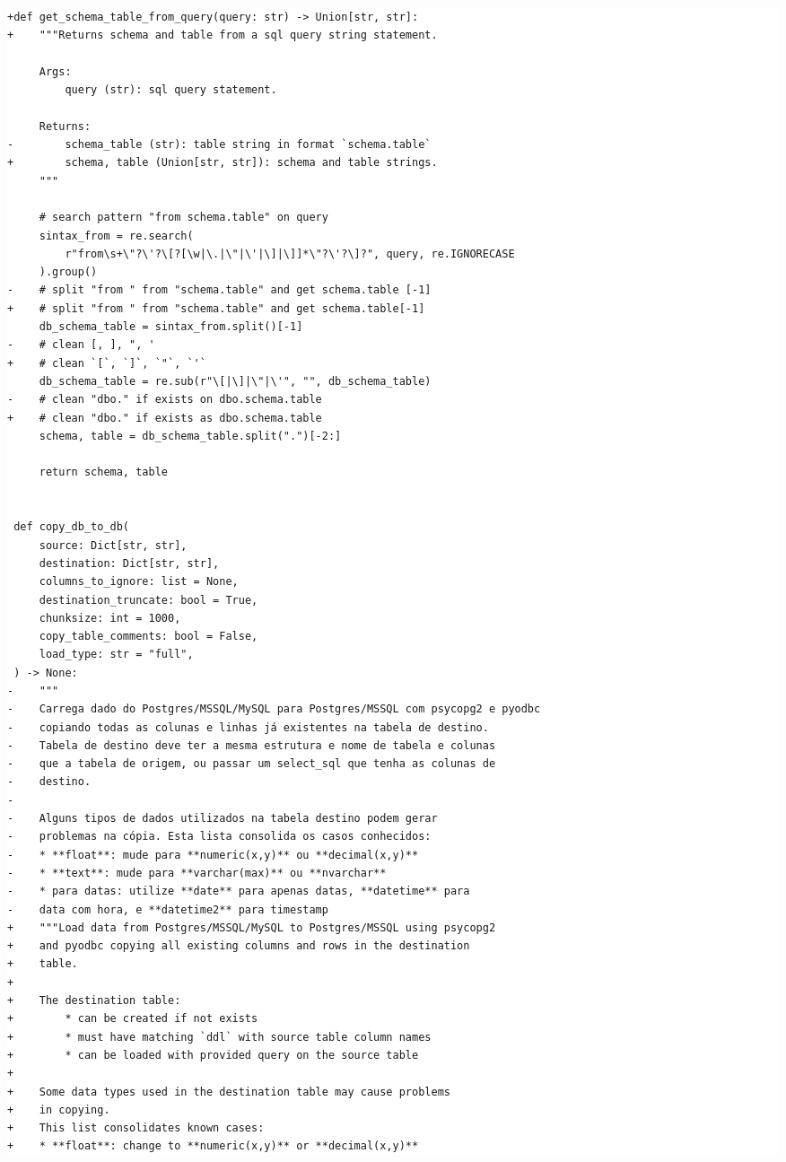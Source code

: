 ```
+def get_schema_table_from_query(query: str) -> Union[str, str]:
+    """Returns schema and table from a sql query string statement.
 
     Args:
         query (str): sql query statement.
 
     Returns:
-        schema_table (str): table string in format `schema.table`
+        schema, table (Union[str, str]): schema and table strings.
     """
 
     # search pattern "from schema.table" on query
     sintax_from = re.search(
         r"from\s+\"?\'?\[?[\w|\.|\"|\'|\]|\]]*\"?\'?\]?", query, re.IGNORECASE
     ).group()
-    # split "from " from "schema.table" and get schema.table [-1]
+    # split "from " from "schema.table" and get schema.table[-1]
     db_schema_table = sintax_from.split()[-1]
-    # clean [, ], ", '
+    # clean `[`, `]`, `"`, `'`
     db_schema_table = re.sub(r"\[|\]|\"|\'", "", db_schema_table)
-    # clean "dbo." if exists on dbo.schema.table
+    # clean "dbo." if exists as dbo.schema.table
     schema, table = db_schema_table.split(".")[-2:]
 
     return schema, table
 
 
 def copy_db_to_db(
     source: Dict[str, str],
     destination: Dict[str, str],
     columns_to_ignore: list = None,
     destination_truncate: bool = True,
     chunksize: int = 1000,
     copy_table_comments: bool = False,
     load_type: str = "full",
 ) -> None:
-    """
-    Carrega dado do Postgres/MSSQL/MySQL para Postgres/MSSQL com psycopg2 e pyodbc
-    copiando todas as colunas e linhas já existentes na tabela de destino.
-    Tabela de destino deve ter a mesma estrutura e nome de tabela e colunas
-    que a tabela de origem, ou passar um select_sql que tenha as colunas de
-    destino.
-
-    Alguns tipos de dados utilizados na tabela destino podem gerar
-    problemas na cópia. Esta lista consolida os casos conhecidos:
-    * **float**: mude para **numeric(x,y)** ou **decimal(x,y)**
-    * **text**: mude para **varchar(max)** ou **nvarchar**
-    * para datas: utilize **date** para apenas datas, **datetime** para
-    data com hora, e **datetime2** para timestamp
+    """Load data from Postgres/MSSQL/MySQL to Postgres/MSSQL using psycopg2
+    and pyodbc copying all existing columns and rows in the destination
+    table.
+
+    The destination table:
+        * can be created if not exists
+        * must have matching `ddl` with source table column names
+        * can be loaded with provided query on the source table
+
+    Some data types used in the destination table may cause problems
+    in copying.
+    This list consolidates known cases:
+    * **float**: change to **numeric(x,y)** or **decimal(x,y)**
```